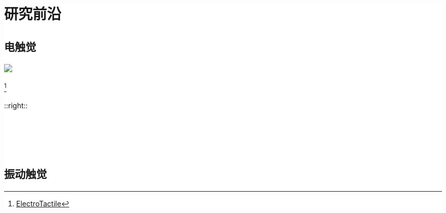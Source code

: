 # 研究前沿

## 电触觉

<img border="rounded" src="images/opening/ElectroTactile.png" width=400>

[^1]

[^1]: [ElectroTactile](https://www.nature.com/articles/s42256-022-00543-y)

<style>
  .footnote-sep {
    @apply mt-10;
  }
  .footnote-backref {
    display:none;
  }
  .footnotes {
  }

</style>


::right::

# &nbsp;

## 振动触觉


[^1]: [D. Wang, K. Ohnishi and W. Xu, "Multimodal Haptic Display for Virtual Reality: A Survey," in IEEE Transactions on Industrial Electronics, vol. 67, no. 1, pp. 610-623, Jan. 2020, doi: 10.1109/TIE.2019.2920602.](https://ieeexplore.ieee.org/document/8733996)
[^1]: [Velko Vechev, Juan Zarate, David Lindlbauer, Ronan Hinchet, Herbert Shea, and Otmar Hilliges. 2019. Tactiles: Dual-mode low-power electromagnetic actuators for rendering continuous contact and spatial haptic patterns in VR. In 2019 IEEE Conference on Virtual Reality and 3D User Interfaces (VR), IEEE, 312–320.](https://ieeexplore.ieee.org/abstract/document/8797921/)
[^2]: [Haptic Glove by Meta](https://uploadvr.com/meta-haptic-gloves-research)
[^2]: [Epidermal VR systems](https://www.nature.com/articles/s41586-019-1687-0?ref=mainstreem-dotcom)
[^1]: [HapticRevolver](https://www.microsoft.com/en-us/research/publication/haptic-revolver-reconfigurable-virtual-reality-controller/)
[^2]: [home-made vr gloves $60](https://www.youtube.com/watch?v=ZTzn37Usa-U)